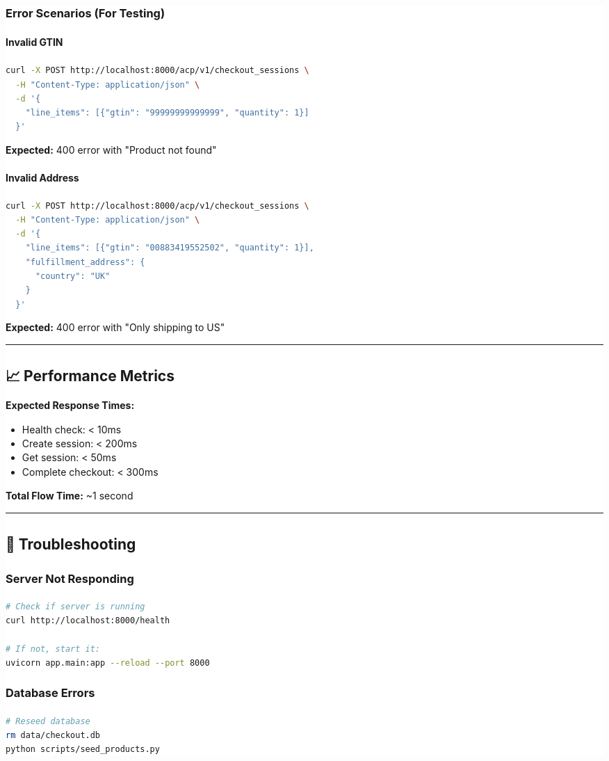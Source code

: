 ### Error Scenarios (For Testing)

#### Invalid GTIN
```bash
curl -X POST http://localhost:8000/acp/v1/checkout_sessions \
  -H "Content-Type: application/json" \
  -d '{
    "line_items": [{"gtin": "99999999999999", "quantity": 1}]
  }'
```
**Expected:** 400 error with "Product not found"

#### Invalid Address
```bash
curl -X POST http://localhost:8000/acp/v1/checkout_sessions \
  -H "Content-Type: application/json" \
  -d '{
    "line_items": [{"gtin": "00883419552502", "quantity": 1}],
    "fulfillment_address": {
      "country": "UK"
    }
  }'
```
**Expected:** 400 error with "Only shipping to US"

---

## 📈 Performance Metrics

**Expected Response Times:**
- Health check: < 10ms
- Create session: < 200ms
- Get session: < 50ms
- Complete checkout: < 300ms

**Total Flow Time:** ~1 second

---

## 🐛 Troubleshooting

### Server Not Responding
```bash
# Check if server is running
curl http://localhost:8000/health

# If not, start it:
uvicorn app.main:app --reload --port 8000
```

### Database Errors
```bash
# Reseed database
rm data/checkout.db
python scripts/seed_products.py
```
